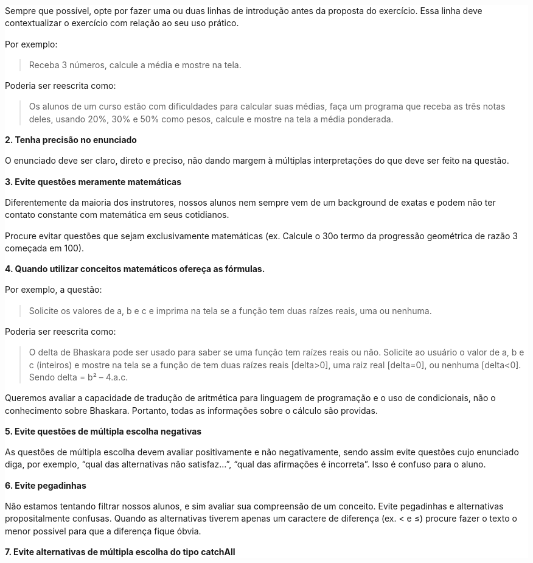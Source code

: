 Sempre que possível, opte por fazer uma ou duas linhas de introdução antes da proposta do exercício. Essa linha deve contextualizar o exercício com relação ao seu uso prático.
 
Por exemplo:
 
> Receba 3 números, calcule a média e mostre na tela.
>
 
Poderia ser reescrita como:
 
> Os alunos de um curso estão com dificuldades para calcular suas médias, faça um programa que receba as três notas deles, usando 20%, 30% e 50% como pesos, calcule e mostre na tela a média ponderada.
>
 
**2. Tenha precisão no enunciado**
 
O enunciado deve ser claro, direto e preciso, não dando margem à múltiplas interpretações do que deve ser feito na questão.
 
**3. Evite questões meramente matemáticas**
 
Diferentemente da maioria dos instrutores, nossos alunos nem sempre vem de um background de exatas e podem não ter contato constante com matemática em seus cotidianos.
 
Procure evitar questões que sejam exclusivamente matemáticas (ex. Calcule o 30o termo da progressão geométrica de razão 3 começada em 100).
 
**4. Quando utilizar conceitos matemáticos ofereça as fórmulas.**
 
Por exemplo, a questão:
 
> Solicite os valores de a, b e c e imprima na tela se a função tem duas raízes reais, uma ou nenhuma.
>
 
Poderia ser reescrita como:
 
> O delta de Bhaskara pode ser usado para saber se uma função tem raízes reais ou não. Solicite ao usuário o valor de a, b e c (inteiros) e mostre na tela se a função de tem duas raízes reais [delta>0], uma raiz real [delta=0], ou nenhuma [delta<0]. Sendo delta = b² – 4.a.c.
>
 
Queremos avaliar a capacidade de tradução de aritmética para linguagem de programação e o uso de condicionais, não o conhecimento sobre Bhaskara. Portanto, todas as informações sobre o cálculo são providas.
 
**5. Evite questões de múltipla escolha negativas**
 
As questões de múltipla escolha devem avaliar positivamente e não negativamente, sendo assim evite questões cujo enunciado diga, por exemplo, “qual das alternativas não satisfaz…”, “qual das afirmações é incorreta”. Isso é confuso para o aluno.
 
**6. Evite pegadinhas**
 
Não estamos tentando filtrar nossos alunos, e sim avaliar sua compreensão de um conceito. Evite pegadinhas e alternativas propositalmente confusas. Quando as alternativas tiverem apenas um caractere de diferença (ex. < e ≤) procure fazer o texto o menor possível para que a diferença fique óbvia.
 
**7. Evite alternativas de múltipla escolha do tipo catchAll**
 